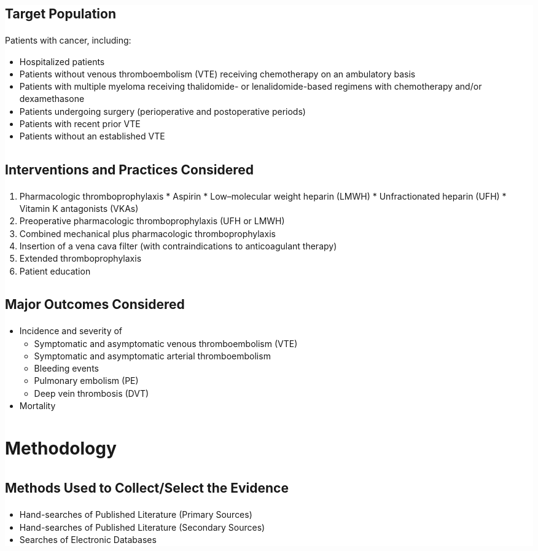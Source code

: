 

## Target Population



Patients with cancer, including:

  * Hospitalized patients 
  * Patients without venous thromboembolism (VTE) receiving chemotherapy on an ambulatory basis 
  * Patients with multiple myeloma receiving thalidomide- or lenalidomide-based regimens with chemotherapy and/or dexamethasone 
  * Patients undergoing surgery (perioperative and postoperative periods) 
  * Patients with recent prior VTE 
  * Patients without an established VTE 



## Interventions and Practices Considered



  1. Pharmacologic thromboprophylaxis 
    * Aspirin 
    * Low–molecular weight heparin (LMWH) 
    * Unfractionated heparin (UFH) 
    * Vitamin K antagonists (VKAs) 
  2. Preoperative pharmacologic thromboprophylaxis (UFH or LMWH) 
  3. Combined mechanical plus pharmacologic thromboprophylaxis 
  4. Insertion of a vena cava filter (with contraindications to anticoagulant therapy) 
  5. Extended thromboprophylaxis 
  6. Patient education 



## Major Outcomes Considered


  * Incidence and severity of 
    * Symptomatic and asymptomatic venous thromboembolism (VTE) 
    * Symptomatic and asymptomatic arterial thromboembolism 
    * Bleeding events 
    * Pulmonary embolism (PE) 
    * Deep vein thrombosis (DVT) 
  * Mortality 



# Methodology

## Methods Used to Collect/Select the Evidence

- Hand-searches of Published Literature (Primary Sources)
- Hand-searches of Published Literature (Secondary Sources)
- Searches of Electronic Databases
